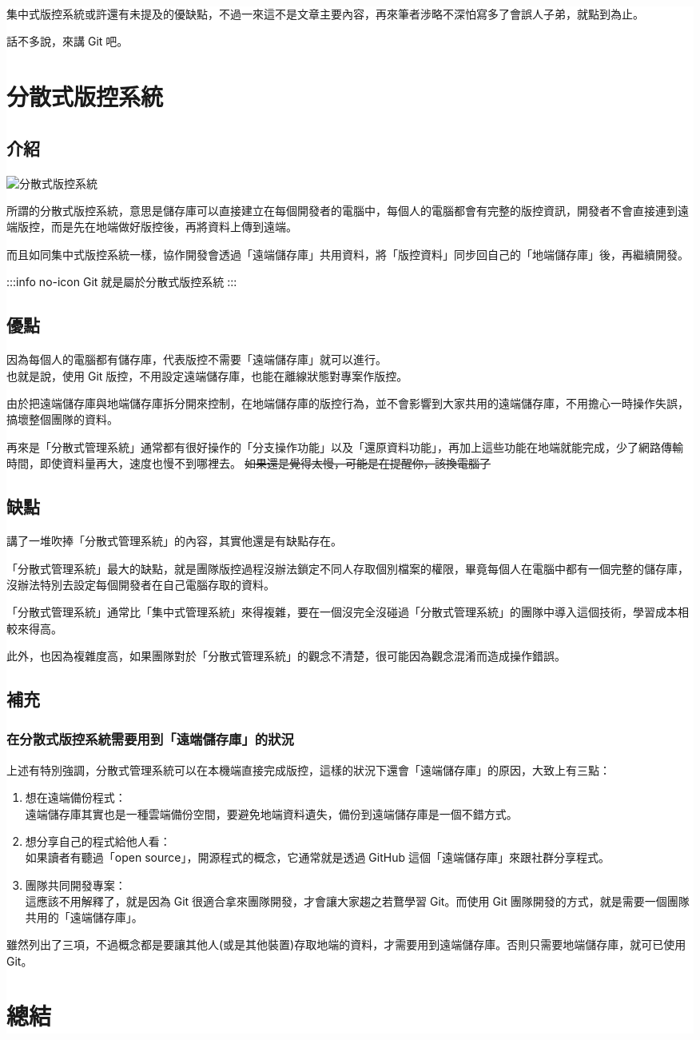 集中式版控系統或許還有未提及的優缺點，不過一來這不是文章主要內容，再來筆者涉略不深怕寫多了會誤人子弟，就點到為止。

話不多說，來講 Git 吧。

# 分散式版控系統

## 介紹
![分散式版控系統](https://i.imgur.com/otXGtW3.png)

所謂的分散式版控系統，意思是儲存庫可以直接建立在每個開發者的電腦中，每個人的電腦都會有完整的版控資訊，開發者不會直接連到遠端版控，而是先在地端做好版控後，再將資料上傳到遠端。

而且如同集中式版控系統一樣，協作開發會透過「遠端儲存庫」共用資料，將「版控資料」同步回自己的「地端儲存庫」後，再繼續開發。

:::info no-icon
Git 就是屬於分散式版控系統
:::

## 優點
因為每個人的電腦都有儲存庫，代表版控不需要「遠端儲存庫」就可以進行。  
也就是說，使用 Git 版控，不用設定遠端儲存庫，也能在離線狀態對專案作版控。 

由於把遠端儲存庫與地端儲存庫拆分開來控制，在地端儲存庫的版控行為，並不會影響到大家共用的遠端儲存庫，不用擔心一時操作失誤，搞壞整個團隊的資料。

再來是「分散式管理系統」通常都有很好操作的「分支操作功能」以及「還原資料功能」，再加上這些功能在地端就能完成，少了網路傳輸時間，即使資料量再大，速度也慢不到哪裡去。 ~~如果還是覺得太慢，可能是在提醒你，該換電腦了~~

## 缺點
講了一堆吹捧「分散式管理系統」的內容，其實他還是有缺點存在。

「分散式管理系統」最大的缺點，就是團隊版控過程沒辦法鎖定不同人存取個別檔案的權限，畢竟每個人在電腦中都有一個完整的儲存庫，沒辦法特別去設定每個開發者在自己電腦存取的資料。

「分散式管理系統」通常比「集中式管理系統」來得複雜，要在一個沒完全沒碰過「分散式管理系統」的團隊中導入這個技術，學習成本相較來得高。

此外，也因為複雜度高，如果團隊對於「分散式管理系統」的觀念不清楚，很可能因為觀念混淆而造成操作錯誤。

## 補充
### 在分散式版控系統需要用到「遠端儲存庫」的狀況
上述有特別強調，分散式管理系統可以在本機端直接完成版控，這樣的狀況下還會「遠端儲存庫」的原因，大致上有三點：

1. 想在遠端備份程式：  
遠端儲存庫其實也是一種雲端備份空間，要避免地端資料遺失，備份到遠端儲存庫是一個不錯方式。

2. 想分享自己的程式給他人看：  
如果讀者有聽過「open source」，開源程式的概念，它通常就是透過 GitHub 這個「遠端儲存庫」來跟社群分享程式。

3. 團隊共同開發專案：  
這應該不用解釋了，就是因為 Git 很適合拿來團隊開發，才會讓大家趨之若鶩學習 Git。而使用 Git 團隊開發的方式，就是需要一個團隊共用的「遠端儲存庫」。



雖然列出了三項，不過概念都是要讓其他人(或是其他裝置)存取地端的資料，才需要用到遠端儲存庫。否則只需要地端儲存庫，就可已使用 Git。


# 總結
